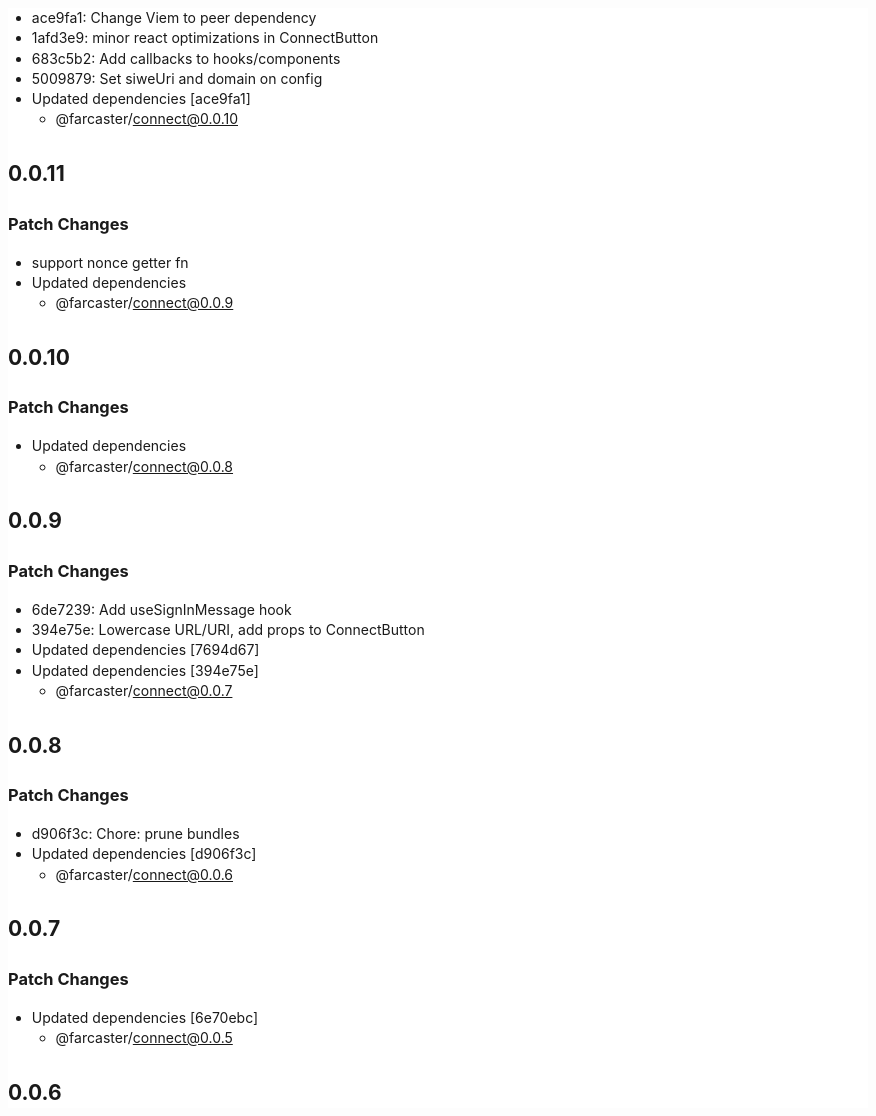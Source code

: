 - ace9fa1: Change Viem to peer dependency
- 1afd3e9: minor react optimizations in ConnectButton
- 683c5b2: Add callbacks to hooks/components
- 5009879: Set siweUri and domain on config
- Updated dependencies [ace9fa1]
  - @farcaster/connect@0.0.10

## 0.0.11

### Patch Changes

- support nonce getter fn
- Updated dependencies
  - @farcaster/connect@0.0.9

## 0.0.10

### Patch Changes

- Updated dependencies
  - @farcaster/connect@0.0.8

## 0.0.9

### Patch Changes

- 6de7239: Add useSignInMessage hook
- 394e75e: Lowercase URL/URI, add props to ConnectButton
- Updated dependencies [7694d67]
- Updated dependencies [394e75e]
  - @farcaster/connect@0.0.7

## 0.0.8

### Patch Changes

- d906f3c: Chore: prune bundles
- Updated dependencies [d906f3c]
  - @farcaster/connect@0.0.6

## 0.0.7

### Patch Changes

- Updated dependencies [6e70ebc]
  - @farcaster/connect@0.0.5

## 0.0.6
